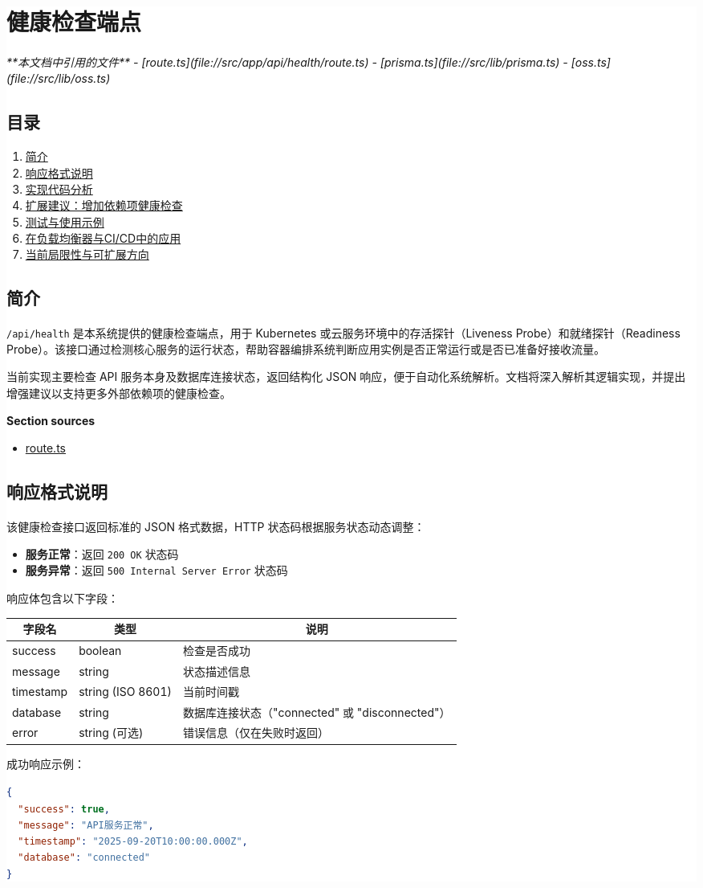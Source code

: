 # 健康检查端点

<cite>
**本文档中引用的文件**  
- [route.ts](file://src/app/api/health/route.ts)
- [prisma.ts](file://src/lib/prisma.ts)
- [oss.ts](file://src/lib/oss.ts)
</cite>

## 目录
1. [简介](#简介)
2. [响应格式说明](#响应格式说明)
3. [实现代码分析](#实现代码分析)
4. [扩展建议：增加依赖项健康检查](#扩展建议：增加依赖项健康检查)
5. [测试与使用示例](#测试与使用示例)
6. [在负载均衡器与CI/CD中的应用](#在负载均衡器与ci/cd中的应用)
7. [当前局限性与可扩展方向](#当前局限性与可扩展方向)

## 简介
`/api/health` 是本系统提供的健康检查端点，用于 Kubernetes 或云服务环境中的存活探针（Liveness Probe）和就绪探针（Readiness Probe）。该接口通过检测核心服务的运行状态，帮助容器编排系统判断应用实例是否正常运行或是否已准备好接收流量。

当前实现主要检查 API 服务本身及数据库连接状态，返回结构化 JSON 响应，便于自动化系统解析。文档将深入解析其逻辑实现，并提出增强建议以支持更多外部依赖项的健康检查。

**Section sources**
- [route.ts](file://src/app/api/health/route.ts)

## 响应格式说明
该健康检查接口返回标准的 JSON 格式数据，HTTP 状态码根据服务状态动态调整：

- **服务正常**：返回 `200 OK` 状态码
- **服务异常**：返回 `500 Internal Server Error` 状态码

响应体包含以下字段：

| 字段名 | 类型 | 说明 |
|--------|------|------|
| success | boolean | 检查是否成功 |
| message | string | 状态描述信息 |
| timestamp | string (ISO 8601) | 当前时间戳 |
| database | string | 数据库连接状态（"connected" 或 "disconnected"） |
| error | string (可选) | 错误信息（仅在失败时返回） |

成功响应示例：
```json
{
  "success": true,
  "message": "API服务正常",
  "timestamp": "2025-09-20T10:00:00.000Z",
  "database": "connected"
}
```
